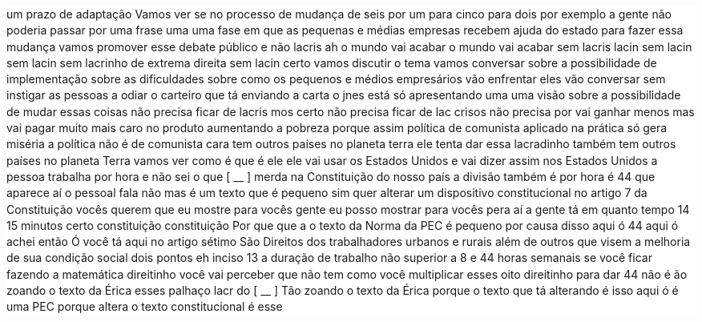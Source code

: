 um prazo de
adaptação Vamos ver se no
processo de mudança de seis por um para
cinco para dois por exemplo a gente não
poderia passar por uma frase uma uma
fase em que as pequenas e médias
empresas recebem ajuda do estado para
fazer essa mudança vamos promover esse
debate público e não lacris ah o mundo
vai acabar o mundo vai acabar sem
lacris
lacin sem lacin sem lacin sem lacrinho
de extrema direita sem lacin certo vamos
discutir o tema vamos conversar sobre a
possibilidade de implementação sobre as
dificuldades sobre como os pequenos e
médios empresários vão enfrentar eles
vão
conversar sem instigar as pessoas a
odiar o carteiro que tá enviando a carta
o jnes está só apresentando uma uma
visão sobre a possibilidade de mudar
essas coisas não precisa ficar de lacris
mos certo não precisa ficar de lac
crisos não precisa por vai ganhar menos
mas vai pagar muito mais caro no produto
aumentando a pobreza porque assim
política de comunista aplicado na
prática só gera miséria a política não é
de comunista cara tem outros países no
planeta terra ele tenta dar essa
lacradinho também tem outros países no
planeta Terra vamos ver como é que é ele
ele vai usar os Estados Unidos e vai
dizer assim nos Estados Unidos a pessoa
trabalha por hora e não sei o que [ __ ]
merda na Constituição do nosso país a
divisão também é por hora é 44 que
aparece aí o pessoal fala não mas é um
texto que é pequeno sim quer alterar um
dispositivo constitucional no artigo 7
da Constituição vocês querem que eu
mostre para vocês gente eu posso mostrar
para vocês pera aí a gente tá em quanto
tempo 14 15 minutos certo
constituição
constituição Por que que a o texto da
Norma da PEC é pequeno por causa disso
aqui ó
44 aqui ó achei então Ó você tá aqui no
artigo sétimo São Direitos dos
trabalhadores urbanos e rurais além de
outros que visem a melhoria de sua
condição social dois pontos eh inciso 13
a duração de trabalho não superior a 8 e
44 horas semanais se você ficar fazendo
a matemática direitinho você vai
perceber que não tem como você
multiplicar esses oito direitinho para
dar 44 não é ão zoando o texto da Érica
esses palhaço lacr do [ __ ] Tão zoando
o texto da Érica porque o texto que tá
alterando é isso aqui ó é uma PEC porque
altera o texto constitucional é esse